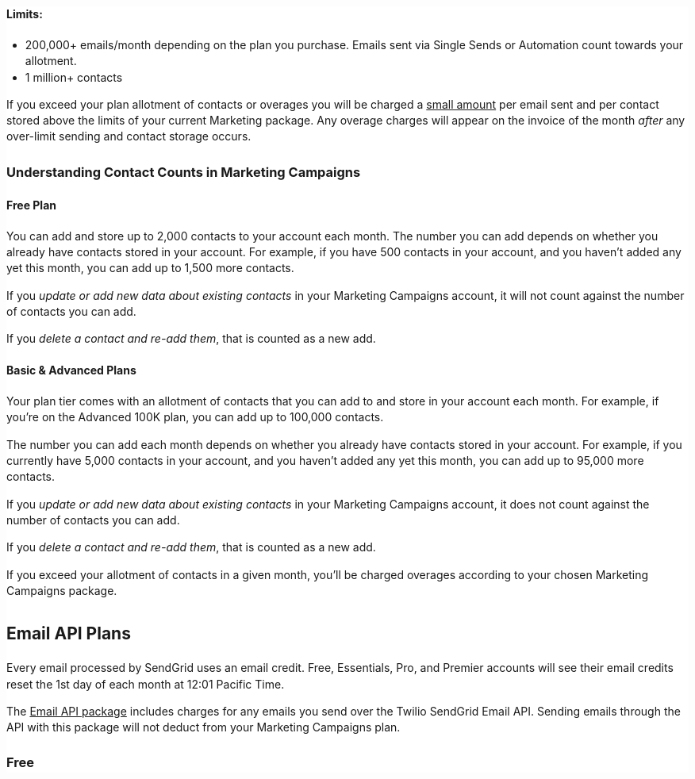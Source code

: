 #### Limits:

* 200,000+ emails/month depending on the plan you purchase. Emails sent via Single Sends or Automation count towards your allotment.
* 1 million+ contacts

If you exceed your plan allotment of contacts or overages you will be charged a [small amount]({{root_url}}/ui/account-and-settings/billing/#limits-and-overage-rates) per email sent and per contact stored above the limits of your current Marketing package. Any overage charges will appear on the invoice of the month _after_ any over-limit sending and contact storage occurs.

### Understanding Contact Counts in Marketing Campaigns

#### Free Plan

You can add and store up to 2,000 contacts to your account each month. The number you can add depends on whether you already have contacts stored in your account. For example, if you have 500 contacts in your account, and you haven’t added any yet this month, you can add up to 1,500 more contacts.

If you *update or add new data about existing contacts* in your Marketing Campaigns account, it will not count against the number of contacts you can add.

If you *delete a contact and re-add them*, that is counted as a new add.

#### Basic & Advanced Plans

Your plan tier comes with an allotment of contacts that you can add to and store in your account each month. For example, if you’re on the Advanced 100K plan, you can add up to 100,000 contacts. 

The number you can add each month depends on whether you already have contacts stored in your account. For example, if you currently have 5,000 contacts in your account, and you haven’t added any yet this month, you can add up to 95,000 more contacts.

If you *update or add new data about existing contacts* in your Marketing Campaigns account, it does not count against the number of contacts you can add. 

If you *delete a contact and re-add them*, that is counted as a new add. 

If you exceed your allotment of contacts in a given month, you’ll be charged overages according to your chosen Marketing Campaigns package. 

## Email API Plans

<call-out type="warning">

Every email processed by SendGrid uses an email credit. Free, Essentials, Pro, and Premier accounts will see their email credits reset the 1st day of each month at 12:01 Pacific Time.

</call-out>

The [Email API package](https://sendgrid.com/pricing/) includes charges for any emails you send over the Twilio SendGrid Email API. Sending emails through the API with this package will not deduct from your Marketing Campaigns plan.

### Free
